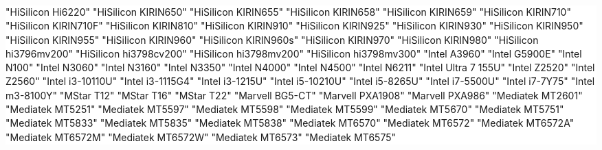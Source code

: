 "HiSilicon Hi6220"
"HiSilicon KIRIN650"
"HiSilicon KIRIN655"
"HiSilicon KIRIN658"
"HiSilicon KIRIN659"
"HiSilicon KIRIN710"
"HiSilicon KIRIN710F"
"HiSilicon KIRIN810"
"HiSilicon KIRIN910"
"HiSilicon KIRIN925"
"HiSilicon KIRIN930"
"HiSilicon KIRIN950"
"HiSilicon KIRIN955"
"HiSilicon KIRIN960"
"HiSilicon KIRIN960s"
"HiSilicon KIRIN970"
"HiSilicon KIRIN980"
"HiSilicon hi3796mv200"
"HiSilicon hi3798cv200"
"HiSilicon hi3798mv200"
"HiSilicon hi3798mv300"
"Intel A3960"
"Intel G5900E"
"Intel N100"
"Intel N3060"
"Intel N3160"
"Intel N3350"
"Intel N4000"
"Intel N4500"
"Intel N6211"
"Intel Ultra 7 155U"
"Intel Z2520"
"Intel Z2560"
"Intel i3-10110U"
"Intel i3-1115G4"
"Intel i3-1215U"
"Intel i5-10210U"
"Intel i5-8265U"
"Intel i7-5500U"
"Intel i7-7Y75"
"Intel m3-8100Y"
"MStar T12"
"MStar T16"
"MStar T22"
"Marvell BG5-CT"
"Marvell PXA1908"
"Marvell PXA986"
"Mediatek MT2601"
"Mediatek MT5251"
"Mediatek MT5597"
"Mediatek MT5598"
"Mediatek MT5599"
"Mediatek MT5670"
"Mediatek MT5751"
"Mediatek MT5833"
"Mediatek MT5835"
"Mediatek MT5838"
"Mediatek MT6570"
"Mediatek MT6572"
"Mediatek MT6572A"
"Mediatek MT6572M"
"Mediatek MT6572W"
"Mediatek MT6573"
"Mediatek MT6575"